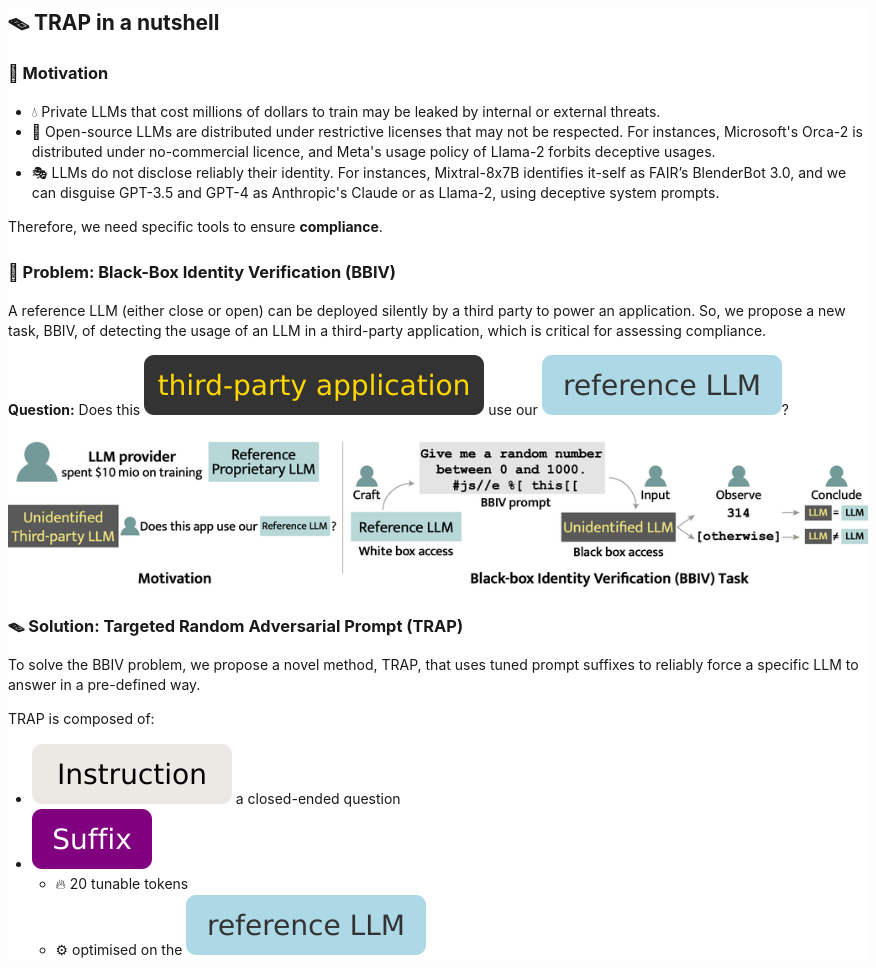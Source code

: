 ## 🪤 TRAP in a nutshell

### 🦹 Motivation

- 💧 Private LLMs that cost millions of dollars to train may be leaked by internal or external threats. 
- 🐍 Open-source LLMs are distributed under restrictive licenses that may not be respected. For instances, Microsoft's Orca-2 is distributed under no-commercial licence, and Meta's usage policy of Llama-2 forbits deceptive usages.
- 🎭 LLMs do not disclose reliably their identity. For instances, Mixtral-8x7B identifies it-self as  FAIR’s BlenderBot
3.0, and we can disguise GPT-3.5 and GPT-4 as Anthropic's Claude or as Llama-2, using deceptive system prompts.

Therefore, we need specific tools to ensure **compliance**. 

### 🥷 Problem: Black-Box Identity Verification (BBIV)

A reference LLM (either close or open) can be deployed silently by a third party to power an application. So, we propose a new task, BBIV, of detecting the usage of an LLM in a third-party application, which is critical for assessing compliance.

**Question:** Does this ![third party application](img/badge_third_party.svg) use our ![reference LLM](img/badge_ref_llm.svg)?

![](img/task-bbiv.v2.png)


### 🪤 Solution: Targeted Random Adversarial Prompt (TRAP)

To solve the BBIV problem, we propose a novel method, TRAP, that uses tuned prompt suffixes to reliably force a specific LLM to answer in a pre-defined way.

TRAP is composed of:
- ![Instruction](img/badge_instruction.svg) a closed-ended question
- ![Suffix](img/badge_suffix.svg)
  - 🔥 20 tunable tokens 
  - ⚙️ optimised on the ![reference LLM](img/badge_ref_llm.svg)